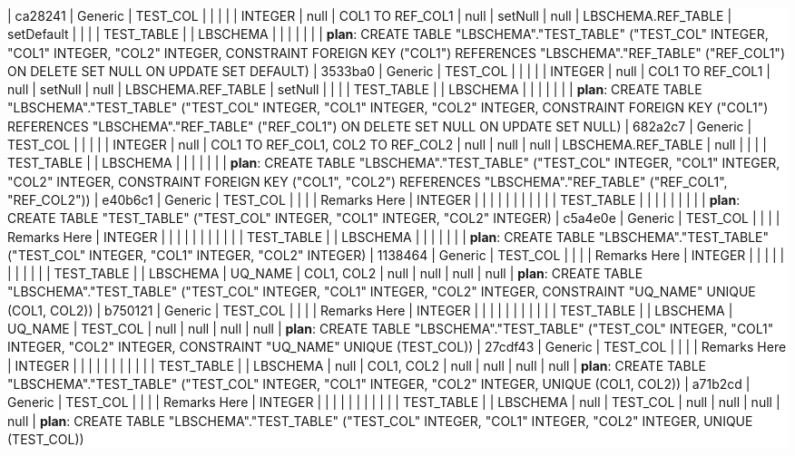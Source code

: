 | ca28241     | Generic  | TEST_COL |                                                  |                    |                |               | INTEGER     | null    | COL1 TO REF_COL1                   | null         | setNull      | null                | LBSCHEMA.REF_TABLE | setDefault   |         |             |                                                 | TEST_TABLE |                    | LBSCHEMA    |         |            |              |            |                     |              | **plan**: CREATE TABLE "LBSCHEMA"."TEST_TABLE" ("TEST_COL" INTEGER, "COL1" INTEGER, "COL2" INTEGER, CONSTRAINT FOREIGN KEY ("COL1") REFERENCES "LBSCHEMA"."REF_TABLE" ("REF_COL1") ON DELETE SET NULL ON UPDATE SET DEFAULT)
| 3533ba0     | Generic  | TEST_COL |                                                  |                    |                |               | INTEGER     | null    | COL1 TO REF_COL1                   | null         | setNull      | null                | LBSCHEMA.REF_TABLE | setNull      |         |             |                                                 | TEST_TABLE |                    | LBSCHEMA    |         |            |              |            |                     |              | **plan**: CREATE TABLE "LBSCHEMA"."TEST_TABLE" ("TEST_COL" INTEGER, "COL1" INTEGER, "COL2" INTEGER, CONSTRAINT FOREIGN KEY ("COL1") REFERENCES "LBSCHEMA"."REF_TABLE" ("REF_COL1") ON DELETE SET NULL ON UPDATE SET NULL)
| 682a2c7     | Generic  | TEST_COL |                                                  |                    |                |               | INTEGER     | null    | COL1 TO REF_COL1, COL2 TO REF_COL2 | null         | null         | null                | LBSCHEMA.REF_TABLE | null         |         |             |                                                 | TEST_TABLE |                    | LBSCHEMA    |         |            |              |            |                     |              | **plan**: CREATE TABLE "LBSCHEMA"."TEST_TABLE" ("TEST_COL" INTEGER, "COL1" INTEGER, "COL2" INTEGER, CONSTRAINT FOREIGN KEY ("COL1", "COL2") REFERENCES "LBSCHEMA"."REF_TABLE" ("REF_COL1", "REF_COL2"))
| e40b6c1     | Generic  | TEST_COL |                                                  |                    |                | Remarks Here  | INTEGER     |         |                                    |              |              |                     |                    |              |         |             |                                                 | TEST_TABLE |                    |             |         |            |              |            |                     |              | **plan**: CREATE TABLE "TEST_TABLE" ("TEST_COL" INTEGER, "COL1" INTEGER, "COL2" INTEGER)
| c5a4e0e     | Generic  | TEST_COL |                                                  |                    |                | Remarks Here  | INTEGER     |         |                                    |              |              |                     |                    |              |         |             |                                                 | TEST_TABLE |                    | LBSCHEMA    |         |            |              |            |                     |              | **plan**: CREATE TABLE "LBSCHEMA"."TEST_TABLE" ("TEST_COL" INTEGER, "COL1" INTEGER, "COL2" INTEGER)
| 1138464     | Generic  | TEST_COL |                                                  |                    |                | Remarks Here  | INTEGER     |         |                                    |              |              |                     |                    |              |         |             |                                                 | TEST_TABLE |                    | LBSCHEMA    | UQ_NAME | COL1, COL2 | null         | null       | null                | null         | **plan**: CREATE TABLE "LBSCHEMA"."TEST_TABLE" ("TEST_COL" INTEGER, "COL1" INTEGER, "COL2" INTEGER, CONSTRAINT "UQ_NAME" UNIQUE (COL1, COL2))
| b750121     | Generic  | TEST_COL |                                                  |                    |                | Remarks Here  | INTEGER     |         |                                    |              |              |                     |                    |              |         |             |                                                 | TEST_TABLE |                    | LBSCHEMA    | UQ_NAME | TEST_COL   | null         | null       | null                | null         | **plan**: CREATE TABLE "LBSCHEMA"."TEST_TABLE" ("TEST_COL" INTEGER, "COL1" INTEGER, "COL2" INTEGER, CONSTRAINT "UQ_NAME" UNIQUE (TEST_COL))
| 27cdf43     | Generic  | TEST_COL |                                                  |                    |                | Remarks Here  | INTEGER     |         |                                    |              |              |                     |                    |              |         |             |                                                 | TEST_TABLE |                    | LBSCHEMA    | null    | COL1, COL2 | null         | null       | null                | null         | **plan**: CREATE TABLE "LBSCHEMA"."TEST_TABLE" ("TEST_COL" INTEGER, "COL1" INTEGER, "COL2" INTEGER, UNIQUE (COL1, COL2))
| a71b2cd     | Generic  | TEST_COL |                                                  |                    |                | Remarks Here  | INTEGER     |         |                                    |              |              |                     |                    |              |         |             |                                                 | TEST_TABLE |                    | LBSCHEMA    | null    | TEST_COL   | null         | null       | null                | null         | **plan**: CREATE TABLE "LBSCHEMA"."TEST_TABLE" ("TEST_COL" INTEGER, "COL1" INTEGER, "COL2" INTEGER, UNIQUE (TEST_COL))